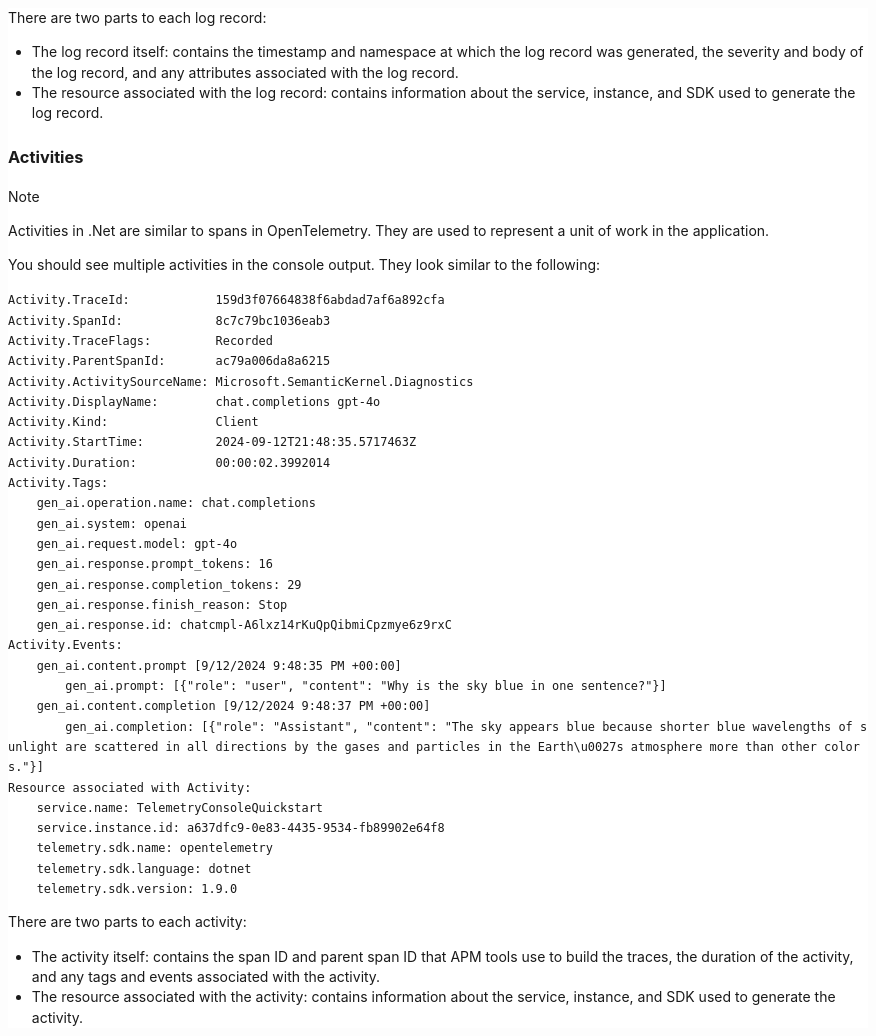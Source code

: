 There are two parts to each log record:
- The log record itself: contains the timestamp and namespace at which the log record was generated, the severity and body of the log record, and any attributes associated with the log record.
- The resource associated with the log record: contains information about the service, instance, and SDK used to generate the log record. 

### Activities

> [!NOTE]
> Activities in .Net are similar to spans in OpenTelemetry. They are used to represent a unit of work in the application.

You should see multiple activities in the console output. They look similar to the following:

```console
Activity.TraceId:            159d3f07664838f6abdad7af6a892cfa
Activity.SpanId:             8c7c79bc1036eab3
Activity.TraceFlags:         Recorded
Activity.ParentSpanId:       ac79a006da8a6215
Activity.ActivitySourceName: Microsoft.SemanticKernel.Diagnostics
Activity.DisplayName:        chat.completions gpt-4o
Activity.Kind:               Client
Activity.StartTime:          2024-09-12T21:48:35.5717463Z
Activity.Duration:           00:00:02.3992014
Activity.Tags:
    gen_ai.operation.name: chat.completions
    gen_ai.system: openai
    gen_ai.request.model: gpt-4o
    gen_ai.response.prompt_tokens: 16
    gen_ai.response.completion_tokens: 29
    gen_ai.response.finish_reason: Stop
    gen_ai.response.id: chatcmpl-A6lxz14rKuQpQibmiCpzmye6z9rxC
Activity.Events:
    gen_ai.content.prompt [9/12/2024 9:48:35 PM +00:00]
        gen_ai.prompt: [{"role": "user", "content": "Why is the sky blue in one sentence?"}]
    gen_ai.content.completion [9/12/2024 9:48:37 PM +00:00]
        gen_ai.completion: [{"role": "Assistant", "content": "The sky appears blue because shorter blue wavelengths of sunlight are scattered in all directions by the gases and particles in the Earth\u0027s atmosphere more than other colors."}]
Resource associated with Activity:
    service.name: TelemetryConsoleQuickstart
    service.instance.id: a637dfc9-0e83-4435-9534-fb89902e64f8
    telemetry.sdk.name: opentelemetry
    telemetry.sdk.language: dotnet
    telemetry.sdk.version: 1.9.0
```

There are two parts to each activity:
- The activity itself: contains the span ID and parent span ID that APM tools use to build the traces, the duration of the activity, and any tags and events associated with the activity.
- The resource associated with the activity: contains information about the service, instance, and SDK used to generate the activity.
